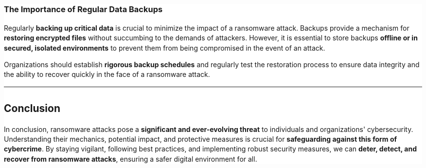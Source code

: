 ### The Importance of Regular Data Backups

Regularly **backing up critical data** is crucial to minimize the impact of a ransomware attack. Backups provide a mechanism for **restoring encrypted files** without succumbing to the demands of attackers. However, it is essential to store backups **offline or in secured, isolated environments** to prevent them from being compromised in the event of an attack.

Organizations should establish **rigorous backup schedules** and regularly test the restoration process to ensure data integrity and the ability to recover quickly in the face of a ransomware attack.

______

## Conclusion

In conclusion, ransomware attacks pose a **significant and ever-evolving threat** to individuals and organizations' cybersecurity. Understanding their mechanics, potential impact, and protective measures is crucial for **safeguarding against this form of cybercrime**. By staying vigilant, following best practices, and implementing robust security measures, we can **deter, detect, and recover from ransomware attacks**, ensuring a safer digital environment for all.

